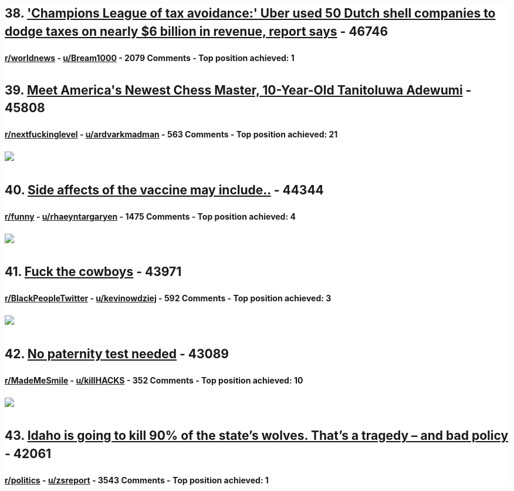 ## 38. ['Champions League of tax avoidance:' Uber used 50 Dutch shell companies to dodge taxes on nearly $6 billion in revenue, report says](http://reddit.com/r/worldnews/comments/natnhg/champions_league_of_tax_avoidance_uber_used_50/) - 46746
#### [r/worldnews](http://reddit.com/r/worldnews) - [u/Bream1000](http://reddit.com/u/Bream1000) - 2079 Comments - Top position achieved: 1

## 39. [Meet America's Newest Chess Master, 10-Year-Old Tanitoluwa Adewumi](http://reddit.com/r/nextfuckinglevel/comments/naqn4r/meet_americas_newest_chess_master_10yearold/) - 45808
#### [r/nextfuckinglevel](http://reddit.com/r/nextfuckinglevel) - [u/ardvarkmadman](http://reddit.com/u/ardvarkmadman) - 563 Comments - Top position achieved: 21

<a href="https://i.redd.it/7cvg23h6epy61.png"><img src="https://b.thumbs.redditmedia.com/nFJ1oueYKxGdKMgMnKQIFtIZpgkywJOXBQC45XpPiVY.jpg"></img></a>

## 40. [Side affects of the vaccine may include..](http://reddit.com/r/funny/comments/nb0hcc/side_affects_of_the_vaccine_may_include/) - 44344
#### [r/funny](http://reddit.com/r/funny) - [u/rhaeyntargaryen](http://reddit.com/u/rhaeyntargaryen) - 1475 Comments - Top position achieved: 4

<a href="https://v.redd.it/z8i1kx0bgry61"><img src="https://a.thumbs.redditmedia.com/n8whEHLMCU75OBMiSmzfEF-8x3rSi6ujFCOOG0KW4y8.jpg"></img></a>

## 41. [Fuck the cowboys](http://reddit.com/r/BlackPeopleTwitter/comments/nanm7t/fuck_the_cowboys/) - 43971
#### [r/BlackPeopleTwitter](http://reddit.com/r/BlackPeopleTwitter) - [u/kevinowdziej](http://reddit.com/u/kevinowdziej) - 592 Comments - Top position achieved: 3

<a href="https://i.redd.it/rcq2y2u9poy61.jpg"><img src="https://b.thumbs.redditmedia.com/LZgZkpnceGgAzRM2VD5GF7nk0RNmnLj67iQ1OMzVzaw.jpg"></img></a>

## 42. [No paternity test needed](http://reddit.com/r/MadeMeSmile/comments/naku9a/no_paternity_test_needed/) - 43089
#### [r/MadeMeSmile](http://reddit.com/r/MadeMeSmile) - [u/killHACKS](http://reddit.com/u/killHACKS) - 352 Comments - Top position achieved: 10

<a href="http://i.imgur.com/BBjaaw3.gifv"><img src="https://b.thumbs.redditmedia.com/XP45fqudd3PUz9EzSCvM7_UvG6_yVYhaciuuOQPVowE.jpg"></img></a>

## 43. [Idaho is going to kill 90% of the state’s wolves. That’s a tragedy – and bad policy](http://reddit.com/r/politics/comments/nam65a/idaho_is_going_to_kill_90_of_the_states_wolves/) - 42061
#### [r/politics](http://reddit.com/r/politics) - [u/zsreport](http://reddit.com/u/zsreport) - 3543 Comments - Top position achieved: 1
